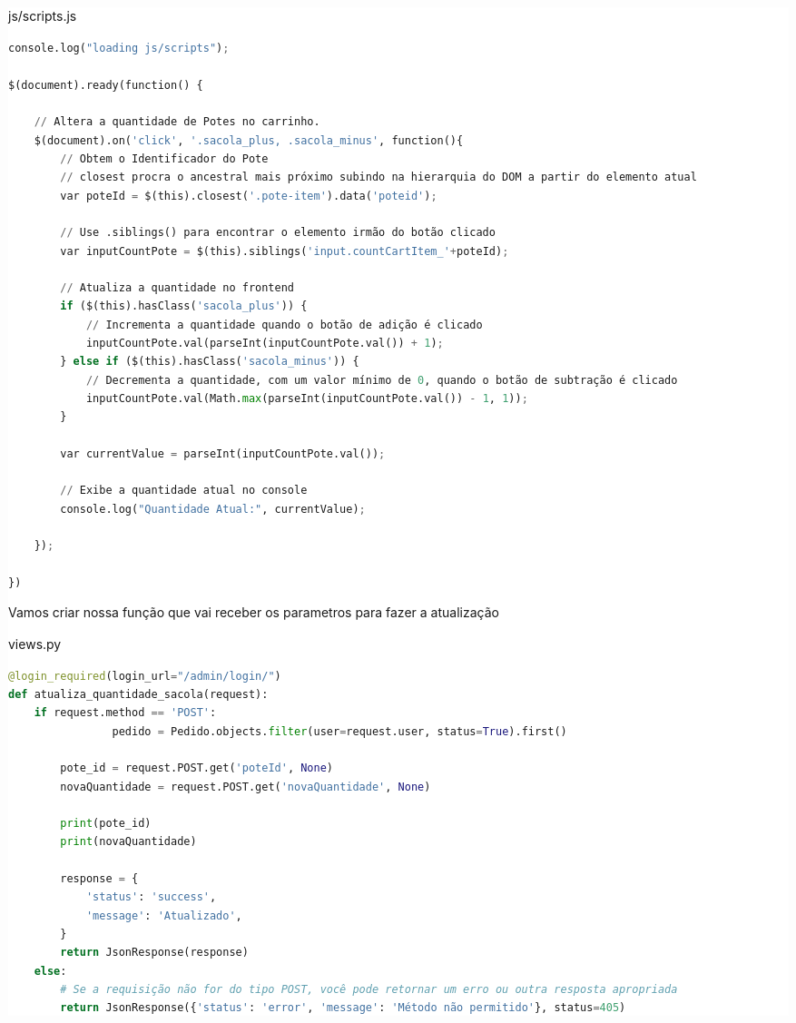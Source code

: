 js/scripts.js

```python
console.log("loading js/scripts");

$(document).ready(function() {

    // Altera a quantidade de Potes no carrinho.
    $(document).on('click', '.sacola_plus, .sacola_minus', function(){
        // Obtem o Identificador do Pote
        // closest procra o ancestral mais próximo subindo na hierarquia do DOM a partir do elemento atual
        var poteId = $(this).closest('.pote-item').data('poteid');
   
        // Use .siblings() para encontrar o elemento irmão do botão clicado
        var inputCountPote = $(this).siblings('input.countCartItem_'+poteId); 
    
        // Atualiza a quantidade no frontend
        if ($(this).hasClass('sacola_plus')) {
            // Incrementa a quantidade quando o botão de adição é clicado
            inputCountPote.val(parseInt(inputCountPote.val()) + 1); 
        } else if ($(this).hasClass('sacola_minus')) {
            // Decrementa a quantidade, com um valor mínimo de 0, quando o botão de subtração é clicado
            inputCountPote.val(Math.max(parseInt(inputCountPote.val()) - 1, 1));
        }

        var currentValue = parseInt(inputCountPote.val());

        // Exibe a quantidade atual no console
        console.log("Quantidade Atual:", currentValue);
    
    });
 
})
```

Vamos criar nossa função que vai receber os parametros para fazer a atualização

views.py

```python
@login_required(login_url="/admin/login/")
def atualiza_quantidade_sacola(request):
    if request.method == 'POST':
				pedido = Pedido.objects.filter(user=request.user, status=True).first()        
        
        pote_id = request.POST.get('poteId', None)
        novaQuantidade = request.POST.get('novaQuantidade', None)
        
        print(pote_id)
        print(novaQuantidade)

        response = {
            'status': 'success',
            'message': 'Atualizado', 
        }
        return JsonResponse(response)
    else:
        # Se a requisição não for do tipo POST, você pode retornar um erro ou outra resposta apropriada
        return JsonResponse({'status': 'error', 'message': 'Método não permitido'}, status=405)
```
